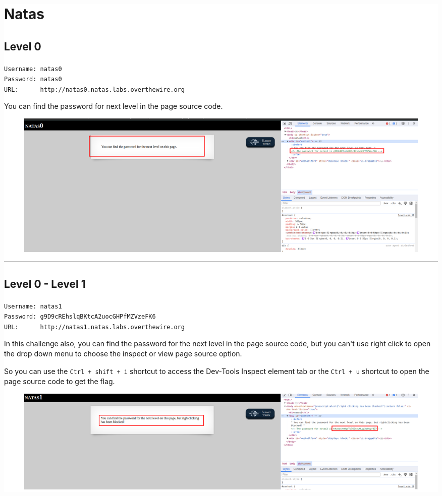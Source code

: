 # Natas

## Level 0

```
Username: natas0
Password: natas0
URL:      http://natas0.natas.labs.overthewire.org
```

You can find the password for next level in the page source code.

<figure><img src=".gitbook/assets/image (11) (1).png" alt=""><figcaption></figcaption></figure>

***

## Level 0 - Level 1

```
Username: natas1
Password: g9D9cREhslqBKtcA2uocGHPfMZVzeFK6
URL:      http://natas1.natas.labs.overthewire.org
```

In this challenge also, you can find the password for the next level in the page source code, but you can't use right click to open the drop down menu to choose the inspect or view page source option.

So you can use the `Ctrl + shift + i` shortcut to access the Dev-Tools Inspect element tab or the `Ctrl + u` shortcut to open the page source code to get the flag.

<figure><img src=".gitbook/assets/image (13) (1).png" alt=""><figcaption></figcaption></figure>
